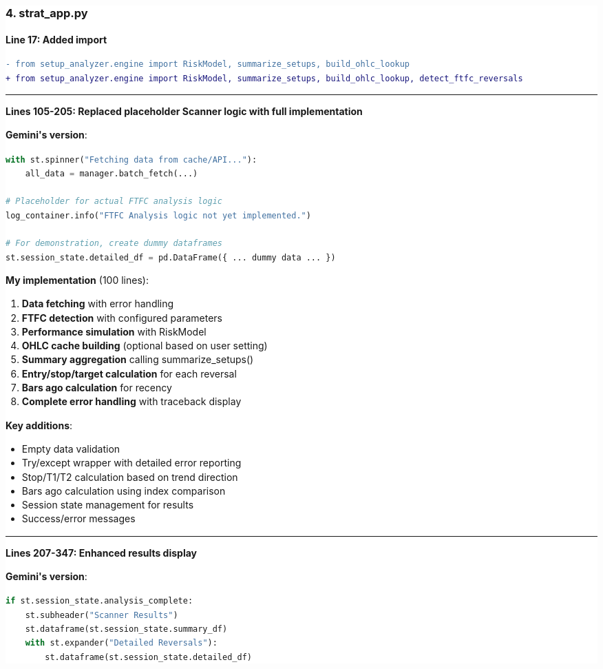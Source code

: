 ### 4. strat_app.py

**Line 17: Added import**

```diff
- from setup_analyzer.engine import RiskModel, summarize_setups, build_ohlc_lookup
+ from setup_analyzer.engine import RiskModel, summarize_setups, build_ohlc_lookup, detect_ftfc_reversals
```

---

**Lines 105-205: Replaced placeholder Scanner logic with full implementation**

**Gemini's version**:
```python
with st.spinner("Fetching data from cache/API..."):
    all_data = manager.batch_fetch(...)

# Placeholder for actual FTFC analysis logic
log_container.info("FTFC Analysis logic not yet implemented.")

# For demonstration, create dummy dataframes
st.session_state.detailed_df = pd.DataFrame({ ... dummy data ... })
```

**My implementation** (100 lines):
1. **Data fetching** with error handling
2. **FTFC detection** with configured parameters
3. **Performance simulation** with RiskModel
4. **OHLC cache building** (optional based on user setting)
5. **Summary aggregation** calling summarize_setups()
6. **Entry/stop/target calculation** for each reversal
7. **Bars ago calculation** for recency
8. **Complete error handling** with traceback display

**Key additions**:
- Empty data validation
- Try/except wrapper with detailed error reporting
- Stop/T1/T2 calculation based on trend direction
- Bars ago calculation using index comparison
- Session state management for results
- Success/error messages

---

**Lines 207-347: Enhanced results display**

**Gemini's version**:
```python
if st.session_state.analysis_complete:
    st.subheader("Scanner Results")
    st.dataframe(st.session_state.summary_df)
    with st.expander("Detailed Reversals"):
        st.dataframe(st.session_state.detailed_df)
```
